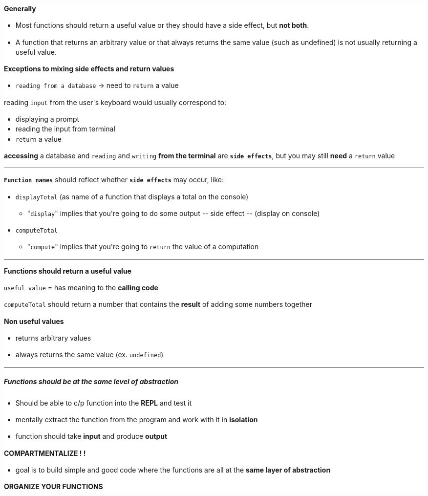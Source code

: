 **Generally**

- Most functions should return a useful value or they should have a side effect, but **not both**.

- A function that returns an arbitrary value or that always returns the same value (such as undefined) is not usually returning a useful value.

**Exceptions to mixing side effects and return values**

- `reading from a database` -> need to `return` a value

reading `input` from the user's keyboard would usually correspond to:
- displaying a prompt 
- reading the input from terminal
- `return` a value

**accessing** a database and `reading` and `writing` **from the terminal** are **`side effects`**, but you may still **need** a `return` value

___

**`Function names`** should reflect whether **`side effects`** may occur, like:

- `displayTotal` (as name of a function that displays a total on the console)

    - "`display`" implies that you're going to do some output -- side effect -- (display on console)

- `computeTotal`
    - "`compute`" implies that you're going to `return` the value of a computation

___

**Functions should return a useful value**

`useful value` = has meaning to the **calling code**


`computeTotal` should return a number that contains the **result** of adding some numbers together

**Non useful values**

- returns arbitrary values 

- always returns the same value (ex. `undefined`)

___

##### Functions should be at the same level of abstraction #####

- Should be able to c/p function into the **REPL** and test it 

- mentally extract the function from the program and work with it in **isolation**

- function should take **input** and produce **output**

**COMPARTMENTALIZE ! !**

- goal is to build simple and good code where the functions are all at the **same layer of abstraction**

**ORGANIZE YOUR FUNCTIONS**
